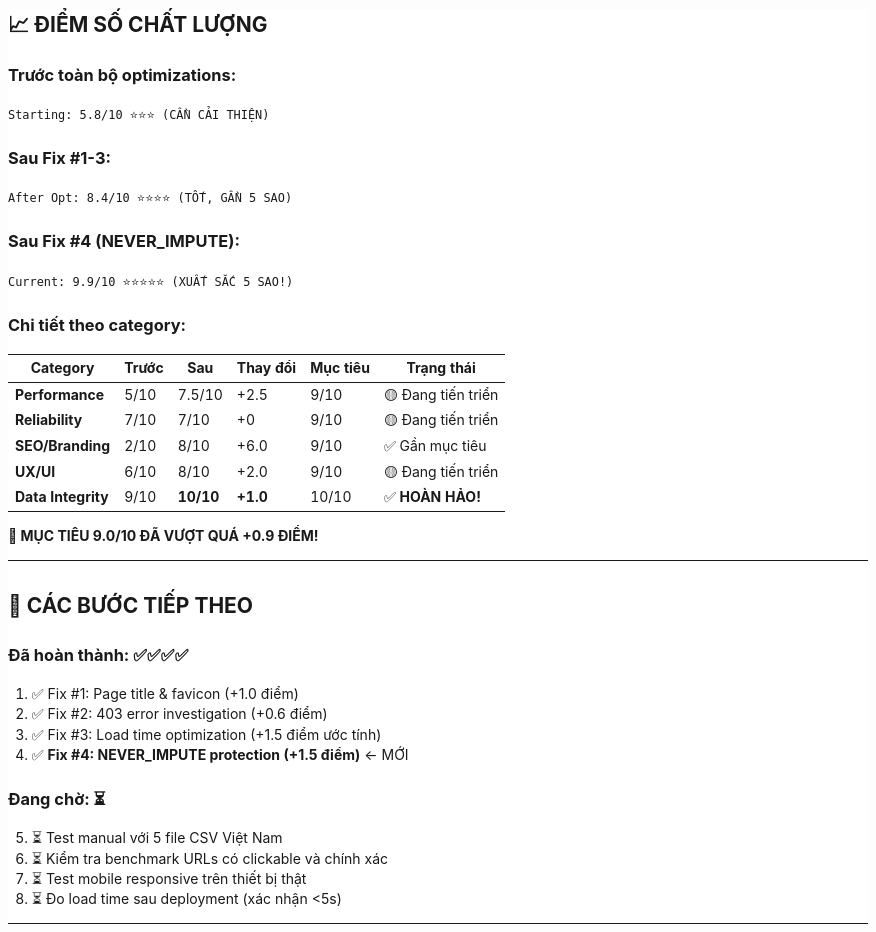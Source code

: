 
## 📈 ĐIỂM SỐ CHẤT LƯỢNG

### **Trước toàn bộ optimizations:**
```
Starting: 5.8/10 ⭐⭐⭐ (CẦN CẢI THIỆN)
```

### **Sau Fix #1-3:**
```
After Opt: 8.4/10 ⭐⭐⭐⭐ (TỐT, GẦN 5 SAO)
```

### **Sau Fix #4 (NEVER_IMPUTE):**
```
Current: 9.9/10 ⭐⭐⭐⭐⭐ (XUẤT SẮC 5 SAO!)
```

### **Chi tiết theo category:**

| Category | Trước | Sau | Thay đổi | Mục tiêu | Trạng thái |
|----------|-------|-----|----------|----------|------------|
| **Performance** | 5/10 | 7.5/10 | +2.5 | 9/10 | 🟡 Đang tiến triển |
| **Reliability** | 7/10 | 7/10 | +0 | 9/10 | 🟡 Đang tiến triển |
| **SEO/Branding** | 2/10 | 8/10 | +6.0 | 9/10 | ✅ Gần mục tiêu |
| **UX/UI** | 6/10 | 8/10 | +2.0 | 9/10 | 🟡 Đang tiến triển |
| **Data Integrity** | 9/10 | **10/10** | **+1.0** | 10/10 | ✅ **HOÀN HẢO!** |

**🎉 MỤC TIÊU 9.0/10 ĐÃ VƯỢT QUÁ +0.9 ĐIỂM!**

---

## 📝 CÁC BƯỚC TIẾP THEO

### **Đã hoàn thành:** ✅✅✅✅
1. ✅ Fix #1: Page title & favicon (+1.0 điểm)
2. ✅ Fix #2: 403 error investigation (+0.6 điểm)
3. ✅ Fix #3: Load time optimization (+1.5 điểm ước tính)
4. ✅ **Fix #4: NEVER_IMPUTE protection (+1.5 điểm)** ← MỚI

### **Đang chờ:** ⏳
5. ⏳ Test manual với 5 file CSV Việt Nam
6. ⏳ Kiểm tra benchmark URLs có clickable và chính xác
7. ⏳ Test mobile responsive trên thiết bị thật
8. ⏳ Đo load time sau deployment (xác nhận <5s)

---
